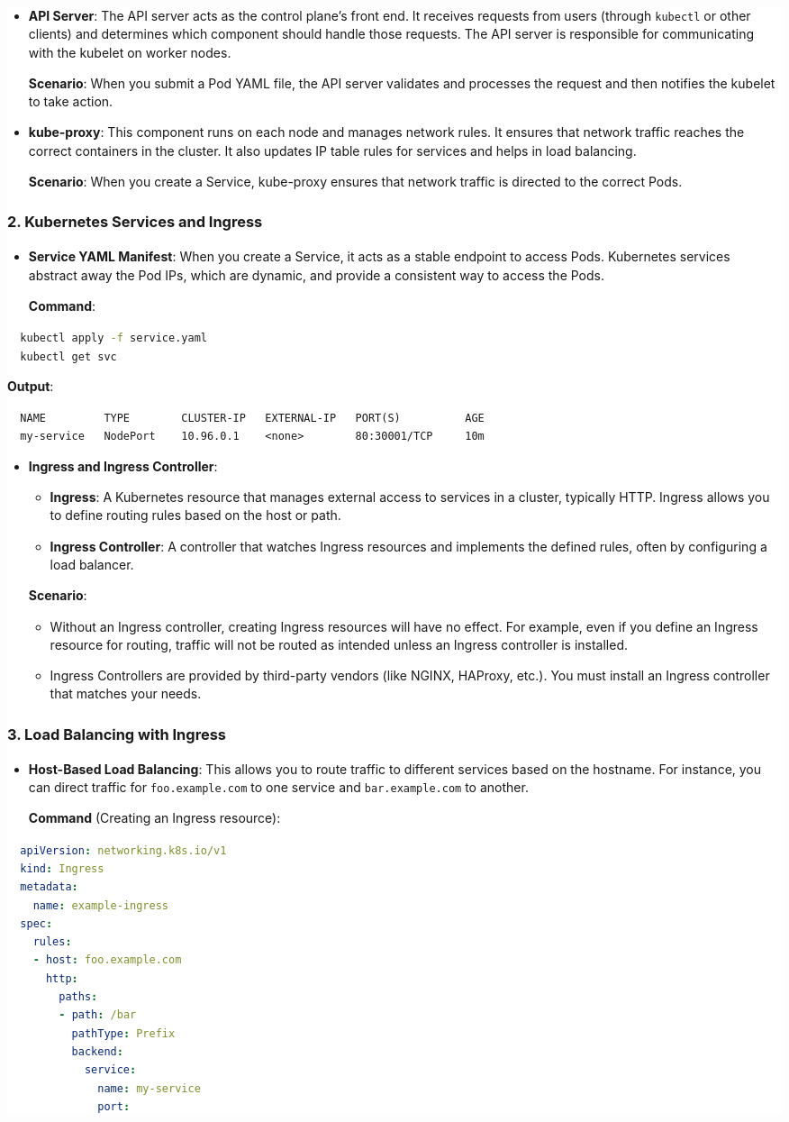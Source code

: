 - **API Server**: The API server acts as the control plane’s front end. It receives requests from users (through `kubectl` or other clients) and determines which component should handle those requests. The API server is responsible for communicating with the kubelet on worker nodes.

  **Scenario**: When you submit a Pod YAML file, the API server validates and processes the request and then notifies the kubelet to take action.

- **kube-proxy**: This component runs on each node and manages network rules. It ensures that network traffic reaches the correct containers in the cluster. It also updates IP table rules for services and helps in load balancing.

  **Scenario**: When you create a Service, kube-proxy ensures that network traffic is directed to the correct Pods.

### 2. **Kubernetes Services and Ingress**

- **Service YAML Manifest**: When you create a Service, it acts as a stable endpoint to access Pods. Kubernetes services abstract away the Pod IPs, which are dynamic, and provide a consistent way to access the Pods.

  **Command**:
```bash
  kubectl apply -f service.yaml
  kubectl get svc
```
  **Output**:
```
  NAME         TYPE        CLUSTER-IP   EXTERNAL-IP   PORT(S)          AGE
  my-service   NodePort    10.96.0.1    <none>        80:30001/TCP     10m
```

- **Ingress and Ingress Controller**: 
  - **Ingress**: A Kubernetes resource that manages external access to services in a cluster, typically HTTP. Ingress allows you to define routing rules based on the host or path.
  
  - **Ingress Controller**: A controller that watches Ingress resources and implements the defined rules, often by configuring a load balancer.

  **Scenario**: 
  - Without an Ingress controller, creating Ingress resources will have no effect. For example, even if you define an Ingress resource for routing, traffic will not be routed as intended unless an Ingress controller is installed.
  
  - Ingress Controllers are provided by third-party vendors (like NGINX, HAProxy, etc.). You must install an Ingress controller that matches your needs.

### 3. **Load Balancing with Ingress**

- **Host-Based Load Balancing**: This allows you to route traffic to different services based on the hostname. For instance, you can direct traffic for `foo.example.com` to one service and `bar.example.com` to another.

  **Command** (Creating an Ingress resource):
```yaml
  apiVersion: networking.k8s.io/v1
  kind: Ingress
  metadata:
    name: example-ingress
  spec:
    rules:
    - host: foo.example.com
      http:
        paths:
        - path: /bar
          pathType: Prefix
          backend:
            service:
              name: my-service
              port:
```